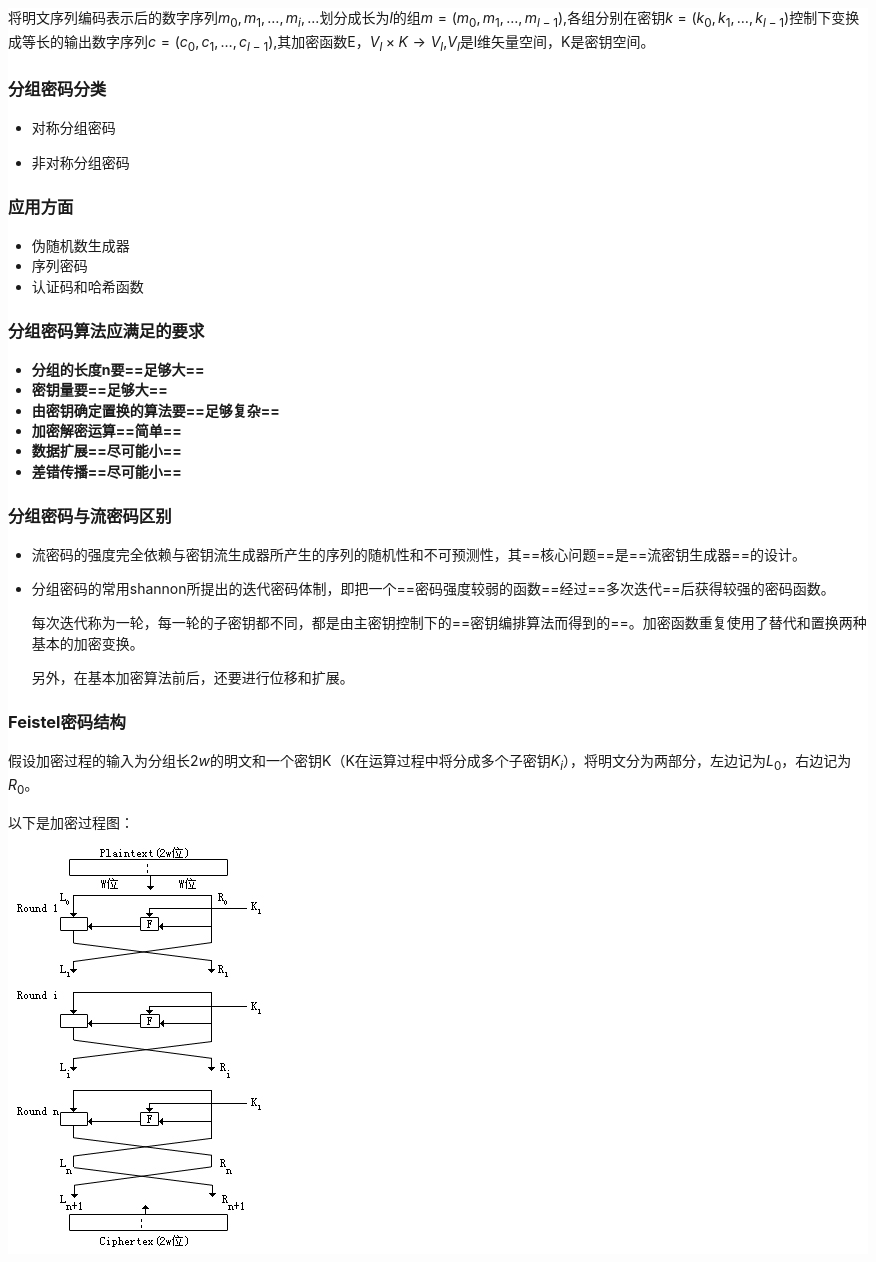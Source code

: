 将明文序列编码表示后的数字序列$m_0,m_1,…,m_i,...$划分成长为$l$的组$m=(m_0,m_1,…,m_{l-1})$,各组分别在密钥$k=(k_0,k_1,…,k_{l-1})$控制下变换成等长的输出数字序列$c=(c_0,c_1,…,c_{l-1})$,其加密函数E，$V_l\times K\rightarrow V_l$,$V_l$是l维矢量空间，K是密钥空间。

### 分组密码分类

+ 对称分组密码

+ 非对称分组密码

### 应用方面

+ 伪随机数生成器
+ 序列密码
+ 认证码和哈希函数

### 分组密码算法应满足的要求

+ **分组的长度n要==足够大==**
+ **密钥量要==足够大==**
+ **由密钥确定置换的算法要==足够复杂==**
+ **加密解密运算==简单==**
+ **数据扩展==尽可能小==**
+ **差错传播==尽可能小==**

### 分组密码与流密码区别

+ 流密码的强度完全依赖与密钥流生成器所产生的序列的随机性和不可预测性，其==核心问题==是==流密钥生成器==的设计。

+ 分组密码的常用shannon所提出的迭代密码体制，即把一个==密码强度较弱的函数==经过==多次迭代==后获得较强的密码函数。

  每次迭代称为一轮，每一轮的子密钥都不同，都是由主密钥控制下的==密钥编排算法而得到的==。加密函数重复使用了替代和置换两种基本的加密变换。

  另外，在基本加密算法前后，还要进行位移和扩展。

### Feistel密码结构

假设加密过程的输入为分组长$2w$的明文和一个密钥K（K在运算过程中将分成多个子密钥$K_i$），将明文分为两部分，左边记为$L_0$，右边记为$R_0$。

以下是加密过程图：

![Feistel密码结构](信息安全与密码学-复习资料.assets/Feistel密码结构.jpg)
